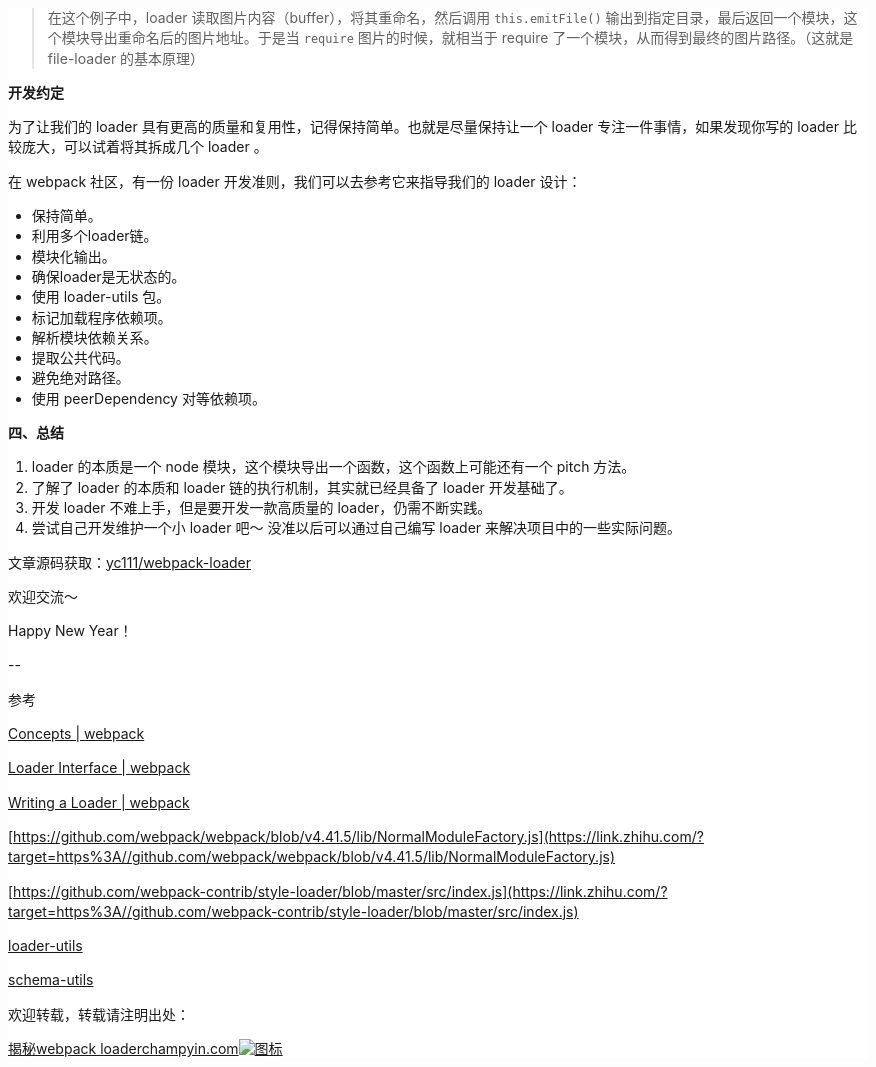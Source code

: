 ```
```

> 在这个例子中，loader 读取图片内容（buffer），将其重命名，然后调用 `this.emitFile()` 输出到指定目录，最后返回一个模块，这个模块导出重命名后的图片地址。于是当 `require` 图片的时候，就相当于 require 了一个模块，从而得到最终的图片路径。（这就是 file-loader 的基本原理）

**开发约定**

为了让我们的 loader 具有更高的质量和复用性，记得保持简单。也就是尽量保持让一个 loader 专注一件事情，如果发现你写的 loader 比较庞大，可以试着将其拆成几个 loader 。

在 webpack 社区，有一份 loader 开发准则，我们可以去参考它来指导我们的 loader 设计：

-   保持简单。
-   利用多个loader链。
-   模块化输出。
-   确保loader是无状态的。
-   使用 loader-utils 包。
-   标记加载程序依赖项。
-   解析模块依赖关系。
-   提取公共代码。
-   避免绝对路径。
-   使用 peerDependency 对等依赖项。

**四、总结**

1.  loader 的本质是一个 node 模块，这个模块导出一个函数，这个函数上可能还有一个 pitch 方法。
2.  了解了 loader 的本质和 loader 链的执行机制，其实就已经具备了 loader 开发基础了。
3.  开发 loader 不难上手，但是要开发一款高质量的 loader，仍需不断实践。
4.  尝试自己开发维护一个小 loader 吧～ 没准以后可以通过自己编写 loader 来解决项目中的一些实际问题。

文章源码获取：[yc111/webpack-loader](https://link.zhihu.com/?target=https%3A//github.com/yc111/webpack-loader)

欢迎交流～

Happy New Year！

--

参考

[Concepts | webpack](https://link.zhihu.com/?target=https%3A//webpack.js.org/concepts/%23loaders)

[Loader Interface | webpack](https://link.zhihu.com/?target=https%3A//webpack.js.org/api/loaders/)

[Writing a Loader | webpack](https://link.zhihu.com/?target=https%3A//webpack.js.org/contribute/writing-a-loader/)

[https://github.com/webpack/webpack/blob/v4.41.5/lib/NormalModuleFactory.js](https://link.zhihu.com/?target=https%3A//github.com/webpack/webpack/blob/v4.41.5/lib/NormalModuleFactory.js)

[https://github.com/webpack-contrib/style-loader/blob/master/src/index.js](https://link.zhihu.com/?target=https%3A//github.com/webpack-contrib/style-loader/blob/master/src/index.js)

[loader-utils](https://link.zhihu.com/?target=https%3A//www.npmjs.com/package/loader-utils)

[schema-utils](https://link.zhihu.com/?target=https%3A//www.npmjs.com/package/schema-utils)

欢迎转载，转载请注明出处：

[揭秘webpack loaderchampyin.com![图标](https://pic2.zhimg.com/v2-c4796b7eb6ce35e6147056b43012cad5_180x120.jpg)](https://link.zhihu.com/?target=https%3A//champyin.com/2020/01/28/%25E6%258F%25AD%25E7%25A7%2598webpack-loader/)